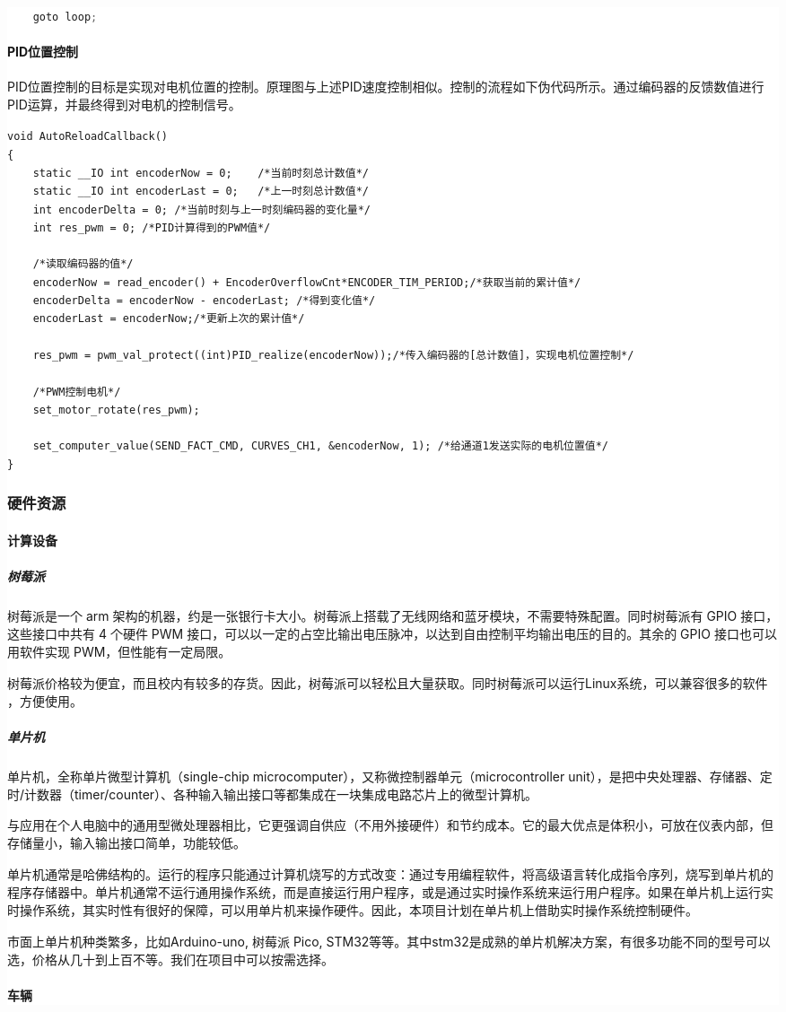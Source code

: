 ``` python
    goto loop;
```

#### PID位置控制

PID位置控制的目标是实现对电机位置的控制。原理图与上述PID速度控制相似。控制的流程如下伪代码所示。通过编码器的反馈数值进行PID运算，并最终得到对电机的控制信号。
``` 
void AutoReloadCallback()
{
	static __IO int encoderNow = 0;    /*当前时刻总计数值*/
	static __IO int encoderLast = 0;   /*上一时刻总计数值*/
	int encoderDelta = 0; /*当前时刻与上一时刻编码器的变化量*/
	int res_pwm = 0; /*PID计算得到的PWM值*/

    /*读取编码器的值*/
    encoderNow = read_encoder() + EncoderOverflowCnt*ENCODER_TIM_PERIOD;/*获取当前的累计值*/
    encoderDelta = encoderNow - encoderLast; /*得到变化值*/
    encoderLast = encoderNow;/*更新上次的累计值*/

    res_pwm = pwm_val_protect((int)PID_realize(encoderNow));/*传入编码器的[总计数值]，实现电机位置控制*/

    /*PWM控制电机*/
    set_motor_rotate(res_pwm);

    set_computer_value(SEND_FACT_CMD, CURVES_CH1, &encoderNow, 1); /*给通道1发送实际的电机位置值*/
}
```

### 硬件资源

#### 计算设备

##### 树莓派

树莓派是一个 arm 架构的机器，约是一张银行卡大小。树莓派上搭载了无线网络和蓝牙模块，不需要特殊配置。同时树莓派有 GPIO 接口，这些接口中共有 4 个硬件 PWM 接口，可以以一定的占空比输出电压脉冲，以达到自由控制平均输出电压的目的。其余的 GPIO 接口也可以用软件实现 PWM，但性能有一定局限。

树莓派价格较为便宜，而且校内有较多的存货。因此，树莓派可以轻松且大量获取。同时树莓派可以运行Linux系统，可以兼容很多的软件
，方便使用。

##### 单片机

单片机，全称单片微型计算机（single-chip microcomputer），又称微控制器单元（microcontroller unit），是把中央处理器、存储器、定时/计数器（timer/counter）、各种输入输出接口等都集成在一块集成电路芯片上的微型计算机。

与应用在个人电脑中的通用型微处理器相比，它更强调自供应（不用外接硬件）和节约成本。它的最大优点是体积小，可放在仪表内部，但存储量小，输入输出接口简单，功能较低。

单片机通常是哈佛结构的。运行的程序只能通过计算机烧写的方式改变：通过专用编程软件，将高级语言转化成指令序列，烧写到单片机的程序存储器中。单片机通常不运行通用操作系统，而是直接运行用户程序，或是通过实时操作系统来运行用户程序。如果在单片机上运行实时操作系统，其实时性有很好的保障，可以用单片机来操作硬件。因此，本项目计划在单片机上借助实时操作系统控制硬件。

市面上单片机种类繁多，比如Arduino-uno, 树莓派 Pico, STM32等等。其中stm32是成熟的单片机解决方案，有很多功能不同的型号可以选，价格从几十到上百不等。我们在项目中可以按需选择。

#### 车辆
